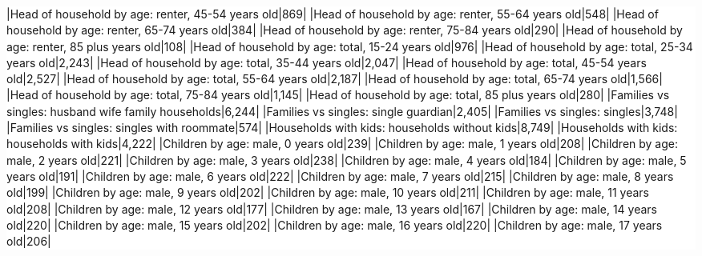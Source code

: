 |Head of household by age: renter, 45-54 years old|869|
|Head of household by age: renter, 55-64 years old|548|
|Head of household by age: renter, 65-74 years old|384|
|Head of household by age: renter, 75-84 years old|290|
|Head of household by age: renter, 85 plus years old|108|
|Head of household by age: total, 15-24 years old|976|
|Head of household by age: total, 25-34 years old|2,243|
|Head of household by age: total, 35-44 years old|2,047|
|Head of household by age: total, 45-54 years old|2,527|
|Head of household by age: total, 55-64 years old|2,187|
|Head of household by age: total, 65-74 years old|1,566|
|Head of household by age: total, 75-84 years old|1,145|
|Head of household by age: total, 85 plus years old|280|
|Families vs singles: husband wife family households|6,244|
|Families vs singles: single guardian|2,405|
|Families vs singles: singles|3,748|
|Families vs singles: singles with roommate|574|
|Households with kids: households without kids|8,749|
|Households with kids: households with kids|4,222|
|Children by age: male, 0 years old|239|
|Children by age: male, 1 years old|208|
|Children by age: male, 2 years old|221|
|Children by age: male, 3 years old|238|
|Children by age: male, 4 years old|184|
|Children by age: male, 5 years old|191|
|Children by age: male, 6 years old|222|
|Children by age: male, 7 years old|215|
|Children by age: male, 8 years old|199|
|Children by age: male, 9 years old|202|
|Children by age: male, 10 years old|211|
|Children by age: male, 11 years old|208|
|Children by age: male, 12 years old|177|
|Children by age: male, 13 years old|167|
|Children by age: male, 14 years old|220|
|Children by age: male, 15 years old|202|
|Children by age: male, 16 years old|220|
|Children by age: male, 17 years old|206|